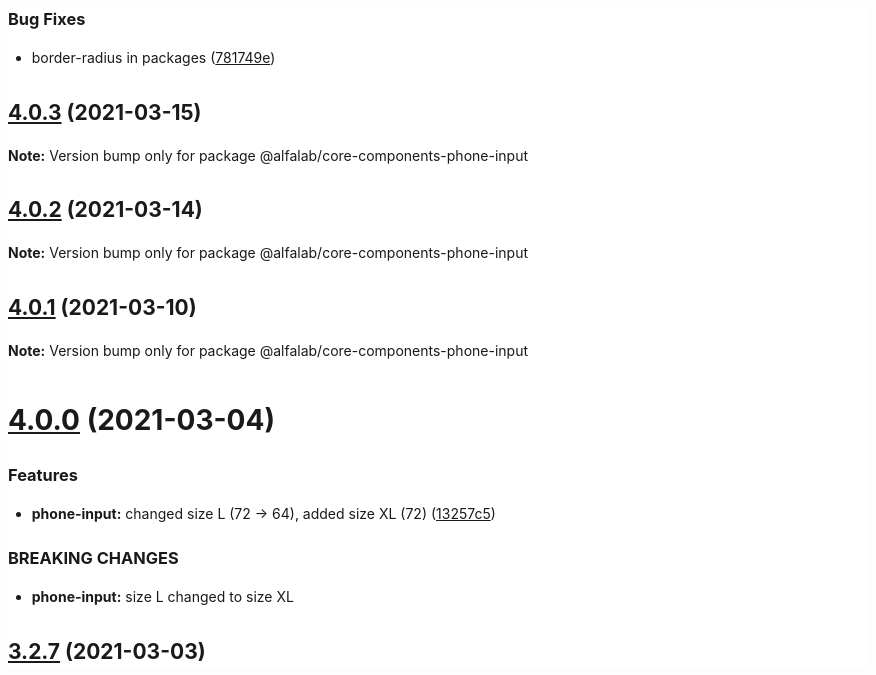 
### Bug Fixes

* border-radius in packages ([781749e](https://github.com/alfa-laboratory/core-components/commit/781749ef38aefd5a6707ac56d2e297dce9f3e073))





## [4.0.3](https://github.com/alfa-laboratory/core-components/compare/@alfalab/core-components-phone-input@4.0.2...@alfalab/core-components-phone-input@4.0.3) (2021-03-15)

**Note:** Version bump only for package @alfalab/core-components-phone-input





## [4.0.2](https://github.com/alfa-laboratory/core-components/compare/@alfalab/core-components-phone-input@4.0.1...@alfalab/core-components-phone-input@4.0.2) (2021-03-14)

**Note:** Version bump only for package @alfalab/core-components-phone-input





## [4.0.1](https://github.com/alfa-laboratory/core-components/compare/@alfalab/core-components-phone-input@4.0.0...@alfalab/core-components-phone-input@4.0.1) (2021-03-10)

**Note:** Version bump only for package @alfalab/core-components-phone-input





# [4.0.0](https://github.com/alfa-laboratory/core-components/compare/@alfalab/core-components-phone-input@3.2.7...@alfalab/core-components-phone-input@4.0.0) (2021-03-04)


### Features

* **phone-input:** changed size L (72 → 64), added size XL (72) ([13257c5](https://github.com/alfa-laboratory/core-components/commit/13257c54543b2f1a870527093df11c532143dab9))


### BREAKING CHANGES

* **phone-input:** size L changed to size XL





## [3.2.7](https://github.com/alfa-laboratory/core-components/compare/@alfalab/core-components-phone-input@3.2.6...@alfalab/core-components-phone-input@3.2.7) (2021-03-03)

